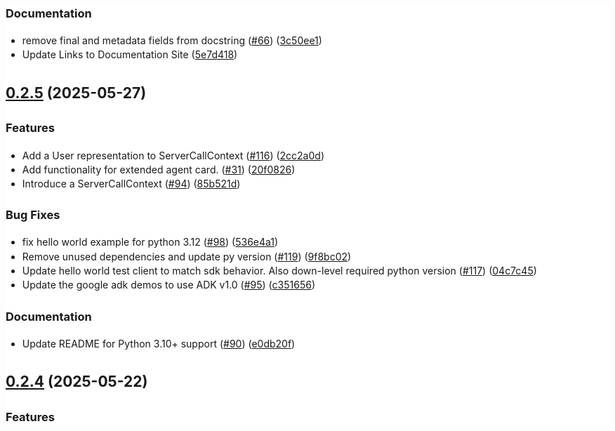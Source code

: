 
### Documentation

* remove final and metadata fields from docstring ([#66](https://github.com/a2aproject/a2a-python/issues/66)) ([3c50ee1](https://github.com/a2aproject/a2a-python/commit/3c50ee1f64c103a543c8afb6d2ac3a11063b0f43))
* Update Links to Documentation Site ([5e7d418](https://github.com/a2aproject/a2a-python/commit/5e7d4180f7ae0ebeb76d976caa5ef68b4277ce54))

## [0.2.5](https://github.com/a2aproject/a2a-python/compare/v0.2.4...v0.2.5) (2025-05-27)


### Features

* Add a User representation to ServerCallContext ([#116](https://github.com/a2aproject/a2a-python/issues/116)) ([2cc2a0d](https://github.com/a2aproject/a2a-python/commit/2cc2a0de93631aa162823d43fe488173ed8754dc))
* Add functionality for extended agent card.  ([#31](https://github.com/a2aproject/a2a-python/issues/31)) ([20f0826](https://github.com/a2aproject/a2a-python/commit/20f0826a2cb9b77b89b85189fd91e7cd62318a30))
* Introduce a ServerCallContext ([#94](https://github.com/a2aproject/a2a-python/issues/94)) ([85b521d](https://github.com/a2aproject/a2a-python/commit/85b521d8a790dacb775ef764a66fbdd57b180da3))


### Bug Fixes

* fix hello world example for python 3.12 ([#98](https://github.com/a2aproject/a2a-python/issues/98)) ([536e4a1](https://github.com/a2aproject/a2a-python/commit/536e4a11f2f32332968a06e7d0bc4615e047a56c))
* Remove unused dependencies and update py version ([#119](https://github.com/a2aproject/a2a-python/issues/119)) ([9f8bc02](https://github.com/a2aproject/a2a-python/commit/9f8bc023b45544942583818968f3d320e5ff1c3b))
* Update hello world test client to match sdk behavior. Also down-level required python version ([#117](https://github.com/a2aproject/a2a-python/issues/117)) ([04c7c45](https://github.com/a2aproject/a2a-python/commit/04c7c452f5001d69524d94095d11971c1e857f75))
* Update the google adk demos to use ADK v1.0 ([#95](https://github.com/a2aproject/a2a-python/issues/95)) ([c351656](https://github.com/a2aproject/a2a-python/commit/c351656a91c37338668b0cd0c4db5fedd152d743))


### Documentation

* Update README for Python 3.10+ support ([#90](https://github.com/a2aproject/a2a-python/issues/90)) ([e0db20f](https://github.com/a2aproject/a2a-python/commit/e0db20ffc20aa09ee68304cc7e2a67c32ecdd6a8))

## [0.2.4](https://github.com/a2aproject/a2a-python/compare/v0.2.3...v0.2.4) (2025-05-22)

### Features
